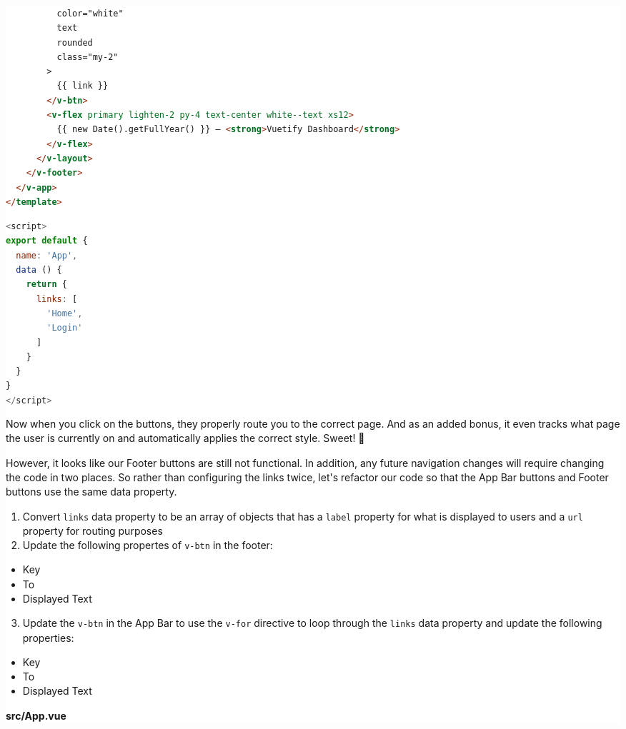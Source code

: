 ```html
          color="white"
          text
          rounded
          class="my-2"
        >
          {{ link }}
        </v-btn>
        <v-flex primary lighten-2 py-4 text-center white--text xs12>
          {{ new Date().getFullYear() }} — <strong>Vuetify Dashboard</strong>
        </v-flex>
      </v-layout>
    </v-footer>
  </v-app>
</template>
```

```js
<script>
export default {
  name: 'App',
  data () {
    return {
      links: [
        'Home',
        'Login'
      ]
    }
  }
}
</script>
```

Now when you click on the buttons, they properly route you to the correct page. And as an added bonus, it even tracks what page the user is currently on and automatically applies the correct style. Sweet! 🎉

However, it looks like our Footer buttons are still not functional. In addition, any future navigation changes will require changing the code in two places. So rather than configuring the links twice, let's refactor our code so that the App Bar buttons and Footer buttons use the same data property.

1. Convert `links` data property to be an array of objects that has a `label` property for what is displayed to users and a `url` property for routing purposes
2. Update the following propertes of `v-btn` in the footer:
  - Key
  - To
  - Displayed Text
3. Update the `v-btn` in the App Bar to use the `v-for` directive to loop through the `links` data property and update the following properties:
  - Key
  - To
  - Displayed Text

**src/App.vue**
